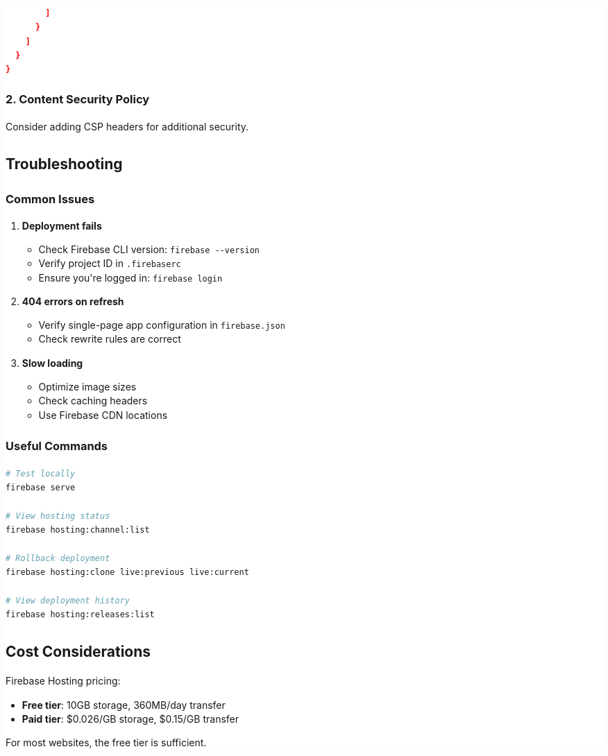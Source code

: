 ```json
        ]
      }
    ]
  }
}
```

### 2. Content Security Policy

Consider adding CSP headers for additional security.

## Troubleshooting

### Common Issues

1. **Deployment fails**
   - Check Firebase CLI version: `firebase --version`
   - Verify project ID in `.firebaserc`
   - Ensure you're logged in: `firebase login`

2. **404 errors on refresh**
   - Verify single-page app configuration in `firebase.json`
   - Check rewrite rules are correct

3. **Slow loading**
   - Optimize image sizes
   - Check caching headers
   - Use Firebase CDN locations

### Useful Commands

```bash
# Test locally
firebase serve

# View hosting status
firebase hosting:channel:list

# Rollback deployment
firebase hosting:clone live:previous live:current

# View deployment history
firebase hosting:releases:list
```

## Cost Considerations

Firebase Hosting pricing:
- **Free tier**: 10GB storage, 360MB/day transfer
- **Paid tier**: $0.026/GB storage, $0.15/GB transfer

For most websites, the free tier is sufficient.
